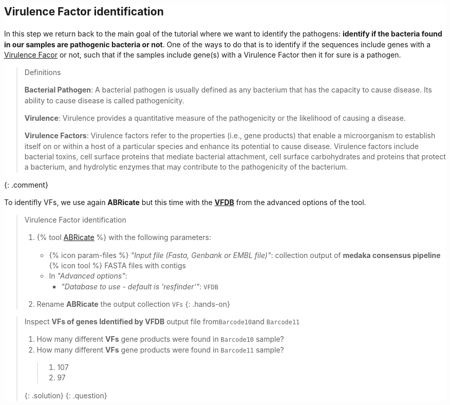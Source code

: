 ## Virulence Factor identification

In this step we return back to the main goal of the tutorial where we want to identify the pathogens: **identify if the bacteria found in our samples are pathogenic bacteria or not**. One of the ways to do that is to identify if the sequences include genes with a [Virulence Facor](https://www.ncbi.nlm.nih.gov/pmc/articles/PMC2646308/) or not, such that if the samples include gene(s) with a Virulence Factor then it for sure is a pathogen.

> <comment-title>Definitions</comment-title>
>
> **Bacterial Pathogen**: A bacterial pathogen is usually defined as any bacterium that has the capacity to cause disease. Its ability to cause disease is called pathogenicity.
>
> **Virulence**: Virulence provides a quantitative measure of the pathogenicity or the likelihood of causing a disease.
>
> **Virulence Factors**: Virulence factors refer to the properties (i.e., gene products) that enable a microorganism to establish itself on or within a host of a particular species and enhance its potential to cause disease. Virulence factors include bacterial toxins, cell surface proteins that mediate bacterial attachment, cell surface carbohydrates and proteins that protect a bacterium, and hydrolytic enzymes that may contribute to the pathogenicity of the bacterium.
>
{: .comment}

To identifly VFs, we use again **ABRicate** but this time with the [__VFDB__](https://pubmed.ncbi.nlm.nih.gov/26578559/) from the advanced options of the tool.

<div class="Long-Version" markdown="1">

> <hands-on-title> Virulence Factor identification </hands-on-title>
>
> 1. {% tool [ABRicate](toolshed.g2.bx.psu.edu/repos/iuc/abricate/abricate/1.0.1) %} with the following parameters:
>    - {% icon param-files %} *"Input file (Fasta, Genbank or EMBL file)"*: collection output of **medaka consensus pipeline** {% icon tool %} FASTA files with contigs
>    - In *"Advanced options"*:
>        - *"Database to use - default is 'resfinder'"*: `VFDB`
>
> 3. Rename **ABRicate** the output collection `VFs`
{: .hands-on}

</div>

> <question-title></question-title>
>
> Inspect **VFs of genes Identified by VFDB** output file from`Barcode10`and `Barcode11`
>
> 1. How many different **VFs** gene products were found in `Barcode10` sample?
> 2. How many different **VFs** gene products were found in `Barcode11` sample?
>
> > <solution-title></solution-title>
> >
> > 1. 107
> > 2. 97
> >
> {: .solution}
{: .question}
